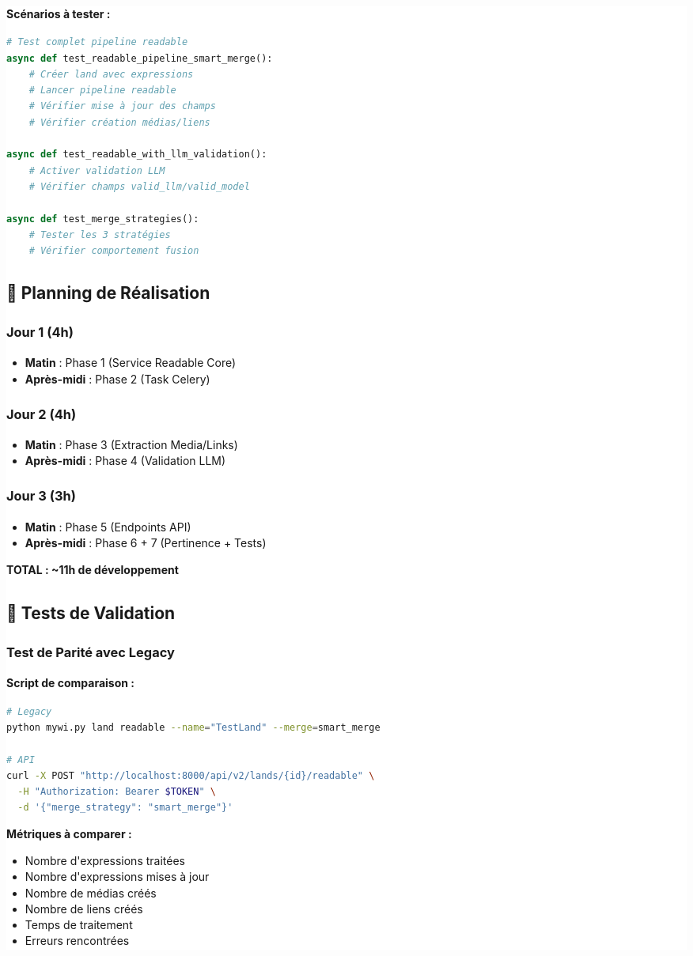 **Scénarios à tester :**
```python
# Test complet pipeline readable
async def test_readable_pipeline_smart_merge():
    # Créer land avec expressions
    # Lancer pipeline readable
    # Vérifier mise à jour des champs
    # Vérifier création médias/liens
    
async def test_readable_with_llm_validation():
    # Activer validation LLM
    # Vérifier champs valid_llm/valid_model
    
async def test_merge_strategies():
    # Tester les 3 stratégies
    # Vérifier comportement fusion
```

## 📅 Planning de Réalisation

### Jour 1 (4h)
- **Matin** : Phase 1 (Service Readable Core)
- **Après-midi** : Phase 2 (Task Celery)

### Jour 2 (4h)
- **Matin** : Phase 3 (Extraction Media/Links)
- **Après-midi** : Phase 4 (Validation LLM)

### Jour 3 (3h)
- **Matin** : Phase 5 (Endpoints API)
- **Après-midi** : Phase 6 + 7 (Pertinence + Tests)

**TOTAL : ~11h de développement**

## 🧪 Tests de Validation

### Test de Parité avec Legacy

**Script de comparaison :**
```bash
# Legacy
python mywi.py land readable --name="TestLand" --merge=smart_merge

# API
curl -X POST "http://localhost:8000/api/v2/lands/{id}/readable" \
  -H "Authorization: Bearer $TOKEN" \
  -d '{"merge_strategy": "smart_merge"}'
```

**Métriques à comparer :**
- Nombre d'expressions traitées
- Nombre d'expressions mises à jour
- Nombre de médias créés
- Nombre de liens créés
- Temps de traitement
- Erreurs rencontrées
